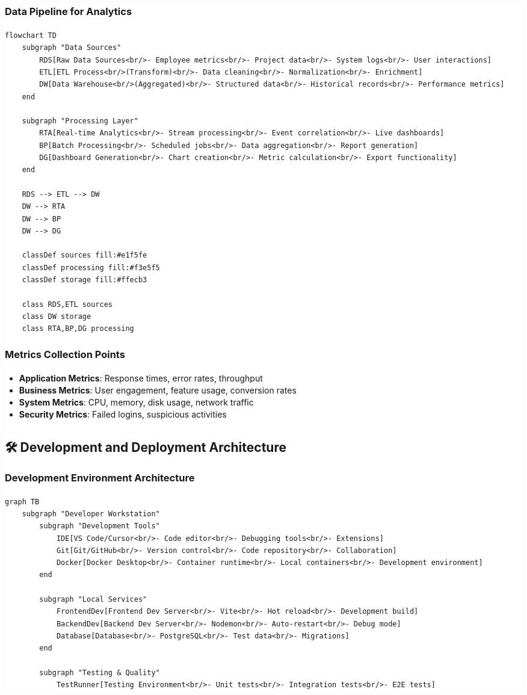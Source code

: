 ### Data Pipeline for Analytics

```mermaid
flowchart TD
    subgraph "Data Sources"
        RDS[Raw Data Sources<br/>- Employee metrics<br/>- Project data<br/>- System logs<br/>- User interactions]
        ETL[ETL Process<br/>(Transform)<br/>- Data cleaning<br/>- Normalization<br/>- Enrichment]
        DW[Data Warehouse<br/>(Aggregated)<br/>- Structured data<br/>- Historical records<br/>- Performance metrics]
    end

    subgraph "Processing Layer"
        RTA[Real-time Analytics<br/>- Stream processing<br/>- Event correlation<br/>- Live dashboards]
        BP[Batch Processing<br/>- Scheduled jobs<br/>- Data aggregation<br/>- Report generation]
        DG[Dashboard Generation<br/>- Chart creation<br/>- Metric calculation<br/>- Export functionality]
    end

    RDS --> ETL --> DW
    DW --> RTA
    DW --> BP
    DW --> DG

    classDef sources fill:#e1f5fe
    classDef processing fill:#f3e5f5
    classDef storage fill:#ffecb3

    class RDS,ETL sources
    class DW storage
    class RTA,BP,DG processing
```

### Metrics Collection Points
- **Application Metrics**: Response times, error rates, throughput
- **Business Metrics**: User engagement, feature usage, conversion rates
- **System Metrics**: CPU, memory, disk usage, network traffic
- **Security Metrics**: Failed logins, suspicious activities

## 🛠️ Development and Deployment Architecture

### Development Environment Architecture

```mermaid
graph TB
    subgraph "Developer Workstation"
        subgraph "Development Tools"
            IDE[VS Code/Cursor<br/>- Code editor<br/>- Debugging tools<br/>- Extensions]
            Git[Git/GitHub<br/>- Version control<br/>- Code repository<br/>- Collaboration]
            Docker[Docker Desktop<br/>- Container runtime<br/>- Local containers<br/>- Development environment]
        end

        subgraph "Local Services"
            FrontendDev[Frontend Dev Server<br/>- Vite<br/>- Hot reload<br/>- Development build]
            BackendDev[Backend Dev Server<br/>- Nodemon<br/>- Auto-restart<br/>- Debug mode]
            Database[Database<br/>- PostgreSQL<br/>- Test data<br/>- Migrations]
        end

        subgraph "Testing & Quality"
            TestRunner[Testing Environment<br/>- Unit tests<br/>- Integration tests<br/>- E2E tests]
```